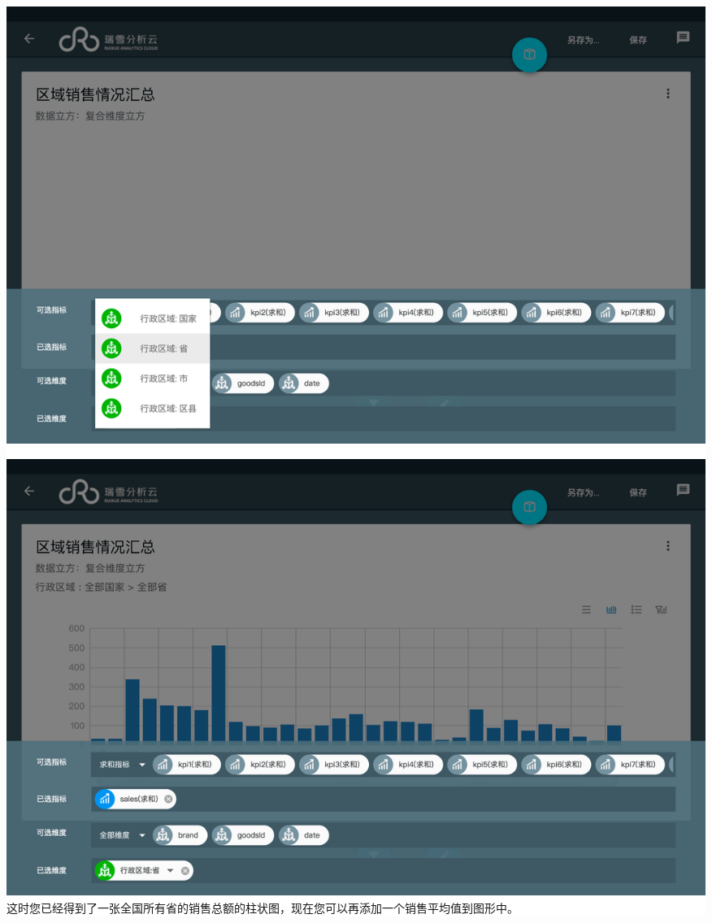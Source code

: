    ![E48DFCB3-DB81-452F-AFCB-7CF97DE5A4CD](images/E48DFCB3-DB81-452F-AFCB-7CF97DE5A4CD.png)

   ![635DF2A8-DF96-4125-A9A5-E204AB73F61C](images/635DF2A8-DF96-4125-A9A5-E204AB73F61C.png)
   这时您已经得到了一张全国所有省的销售总额的柱状图，现在您可以再添加一个销售平均值到图形中。
